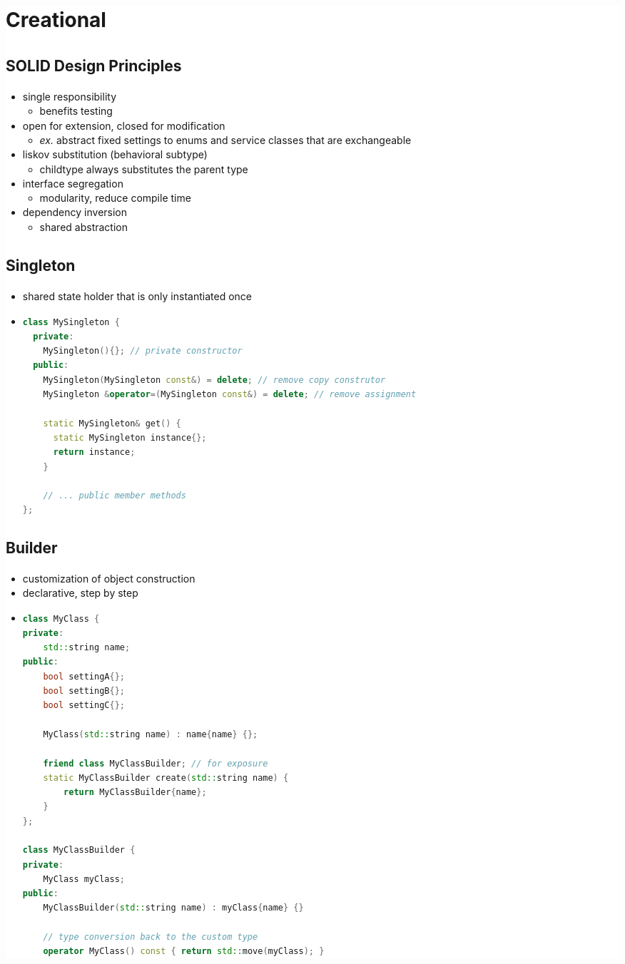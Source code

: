 # Creational
## SOLID Design Principles
- single responsibility
  - benefits testing
- open for extension, closed for modification
  - *ex.* abstract fixed settings to enums and service classes that are exchangeable
- liskov substitution (behavioral subtype)
  - childtype always substitutes the parent type
- interface segregation
  - modularity, reduce compile time
- dependency inversion
  - shared abstraction

## Singleton
- shared state holder that is only instantiated once
- ```c++
  class MySingleton {
    private:
      MySingleton(){}; // private constructor
    public:
      MySingleton(MySingleton const&) = delete; // remove copy construtor
      MySingleton &operator=(MySingleton const&) = delete; // remove assignment

      static MySingleton& get() {
        static MySingleton instance{};
        return instance;
      }

      // ... public member methods
  };
  ```

## Builder
- customization of object construction
- declarative, step by step
- ```c++
  class MyClass {
  private:
      std::string name;
  public:
      bool settingA{};
      bool settingB{};
      bool settingC{};

      MyClass(std::string name) : name{name} {};

      friend class MyClassBuilder; // for exposure
      static MyClassBuilder create(std::string name) {
          return MyClassBuilder{name};
      }
  };

  class MyClassBuilder {
  private:
      MyClass myClass;
  public:
      MyClassBuilder(std::string name) : myClass{name} {}

      // type conversion back to the custom type
      operator MyClass() const { return std::move(myClass); }

  ```